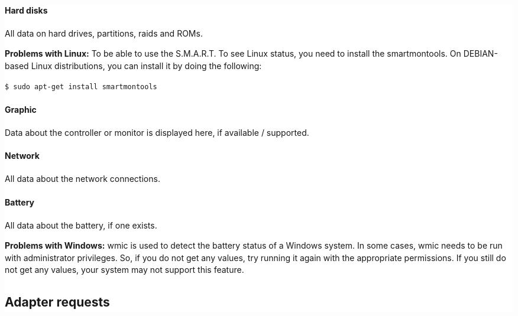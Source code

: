 #### Hard disks

All data on hard drives, partitions, raids and ROMs.

**Problems with Linux:** To be able to use the S.M.A.R.T. To see Linux status, you need to install the smartmontools. On DEBIAN-based Linux distributions, you can install it by doing the following:

```
$ sudo apt-get install smartmontools
```

#### Graphic

Data about the controller or monitor is displayed here, if available / supported.

#### Network

All data about the network connections.

#### Battery

All data about the battery, if one exists.

**Problems with Windows:** wmic is used to detect the battery status of a Windows system. In some cases, wmic needs to be run with administrator privileges. So, if you do not get any values, try running it again with the appropriate permissions. If you still do not get any values, your system may not support this feature.

## Adapter requests
